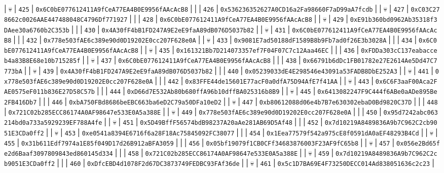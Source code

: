 | 💀 | `425` | `0x6C0bE077612411A9fCeA77EA4B0E9956fAAcAcB8` |
|  | `426` | `0x536236352627A0CD16a2Fa98660F7aD99aA7fcdb` |
| 💀 | `427` | `0xC03C278662c0026AAE447488048C4796Df771927` |
|  | `428` | `0x6C0bE077612411A9fCeA77EA4B0E9956fAAcAcB8` |
| 💀 | `429` | `0xE91b360bd0962Ab35318f3DAee30a6760b2C353b` |
|  | `430` | `0x4A30fF4bB1FD247A9E2eE9faA89dB076D5037b82` |
| 💀 | `431` | `0x6C0bE077612411A9fCeA77EA4B0E9956fAAcAcB8` |
|  | `432` | `0x778e503fAE6c389e90d0D19202E0cc207F628e0A` |
| 💀 | `433` | `0x9081E7ad50188dF1589B8b9Fb7ad0f26E3b3028A` |
|  | `434` | `0x6C0bE077612411A9fCeA77EA4B0E9956fAAcAcB8` |
| 💀 | `435` | `0x161321Bb7D214073357ef7F04F07C7c12Aaa46EC` |
|  | `436` | `0xFDDa303cC137eabacceb4a83B8E68e10b715285f` |
| 💀 | `437` | `0x6C0bE077612411A9fCeA77EA4B0E9956fAAcAcB8` |
|  | `438` | `0x66791b6dDc1FB01782e27E2614Ae5Dd47C7773bA` |
| 💀 | `439` | `0x4A30fF4bB1FD247A9E2eE9faA89dB076D5037b82` |
|  | `440` | `0x05239033dE4E298546e43091a53FADB8DbE252A3` |
| 💀 | `441` | `0x778e503fAE6c389e90d0D19202E0cc207F628e0A` |
|  | `442` | `0x83FFE44de15601E77acF0a0dfA75D94AfE7f41AA` |
| 💀 | `443` | `0x6C6F3aaF00Aca2FAE0575eF011b836E27D58C57b` |
|  | `444` | `0xD66d7E532Ab80b680ffA96b10dffBA025316b8B9` |
| 💀 | `445` | `0x6413082247F9C444f6ABe0aADe895Be2FB416Db7` |
|  | `446` | `0xbA750FBd8686beEBC663ba6eD2C79a50DFa10eD2` |
| 💀 | `447` | `0xb80612088d06e4b7B7e630302ebaD0Bd9820C37D` |
|  | `448` | `0x721C02b285ECC86174A0AF98647e533E0A5a388E` |
| 💀 | `449` | `0x778e503fAE6c389e90d0D19202E0cc207F628e0A` |
|  | `450` | `0x95d7242abc063214bd0a733a5929239EF788A4fe` |
| 💀 | `451` | `0x5D49BffF56574bdB98237A20aAe281AB69D5Af48` |
|  | `452` | `0x7d10219A8489836A9b7C962C2cb9051E3CDa0ff2` |
| 💀 | `453` | `0xe0541a8394E6716f6a28F18Ac75845092FC38077` |
|  | `454` | `0x1Eea77579f542a975cE8f0591dA0aEF48293B4Cd` |
| 💀 | `455` | `0x31b611Edf7974a1E85f049D17d26B912aBFA3059` |
|  | `456` | `0x05bf19079f1CB0CFf34683876003F23AF9fC65b8` |
| 💀 | `457` | `0x056e2Bd65fe2d6Baaf3097809843ed860145d334` |
|  | `458` | `0x721C02b285ECC86174A0AF98647e533E0A5a388E` |
| 💀 | `459` | `0x7d10219A8489836A9b7C962C2cb9051E3CDa0ff2` |
|  | `460` | `0xDfcEBD4d1078F2d67DC3873749FEDBC93FAf36de` |
| 💀 | `461` | `0x5c1D7BA69E4F73250DECC014Ad838051636c2c23` |
